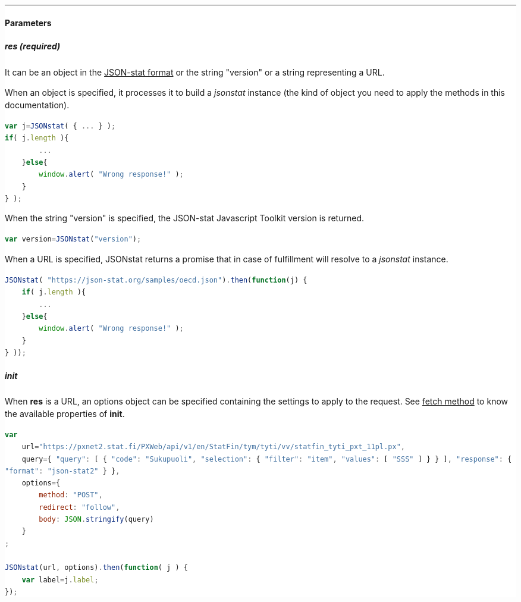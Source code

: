 ***

#### Parameters
##### res (required)
It can be an object in the [JSON-stat format](https://json-stat.org/format/) or the string "version" or a string representing a URL.

When an object is specified, it processes it to build a *jsonstat* instance (the kind of object you need to apply the methods in this documentation).

```js
var j=JSONstat( { ... } );
if( j.length ){
		...
	}else{
		window.alert( "Wrong response!" );
	}
} );
```

When the string "version" is specified, the JSON-stat Javascript Toolkit version is returned.

```js
var version=JSONstat("version");
```

When a URL is specified, JSONstat returns a promise that in case of fulfillment will resolve to a *jsonstat* instance.

```js
JSONstat( "https://json-stat.org/samples/oecd.json").then(function(j) {
	if( j.length ){
		...
	}else{
		window.alert( "Wrong response!" );
	}
} ));
```

##### init

When **res** is a URL, an options object can be specified containing the settings to apply to the request. See [fetch method](https://developer.mozilla.org/en-US/docs/Web/API/WindowOrWorkerGlobalScope/fetch) to know the available properties of **init**.

```js
var
	url="https://pxnet2.stat.fi/PXWeb/api/v1/en/StatFin/tym/tyti/vv/statfin_tyti_pxt_11pl.px",
	query={ "query": [ { "code": "Sukupuoli", "selection": { "filter": "item", "values": [ "SSS" ] } } ], "response": { "format": "json-stat2" } },
	options={
		method: "POST",
		redirect: "follow",
		body: JSON.stringify(query)
	}
;

JSONstat(url, options).then(function( j ) {
	var label=j.label;
});
```
